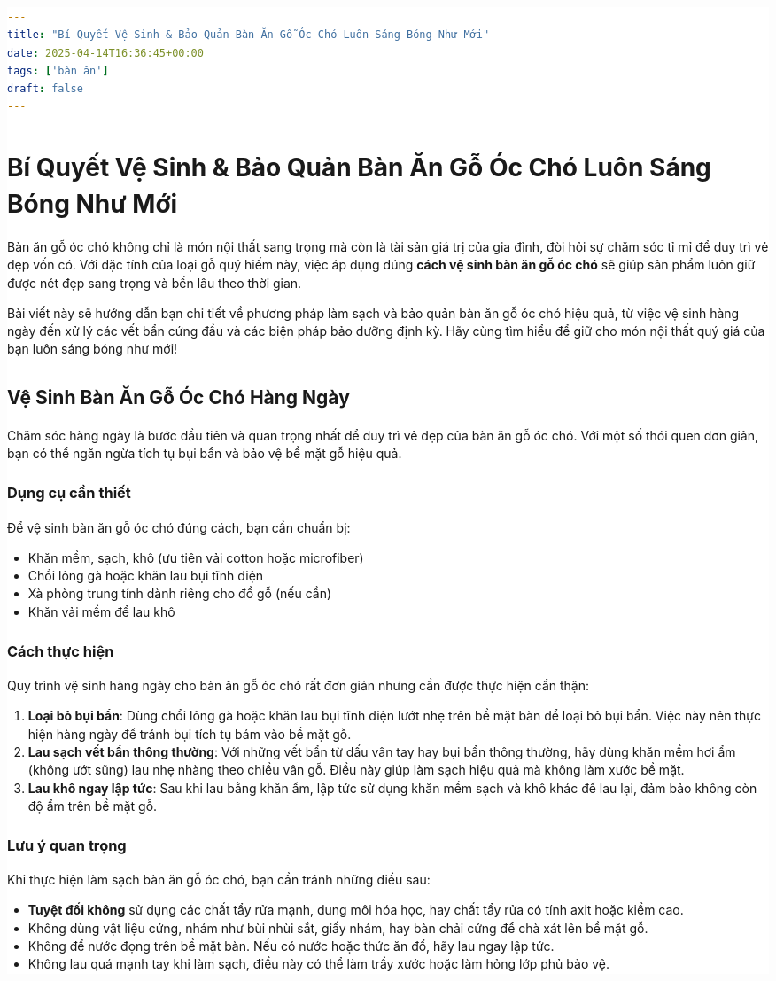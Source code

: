 ```yaml
---
title: "Bí Quyết Vệ Sinh & Bảo Quản Bàn Ăn Gỗ Óc Chó Luôn Sáng Bóng Như Mới"
date: 2025-04-14T16:36:45+00:00
tags: ['bàn ăn']
draft: false
---
```

# Bí Quyết Vệ Sinh & Bảo Quản Bàn Ăn Gỗ Óc Chó Luôn Sáng Bóng Như Mới

Bàn ăn gỗ óc chó không chỉ là món nội thất sang trọng mà còn là tài sản giá trị của gia đình, đòi hỏi sự chăm sóc tỉ mỉ để duy trì vẻ đẹp vốn có. Với đặc tính của loại gỗ quý hiếm này, việc áp dụng đúng **cách vệ sinh bàn ăn gỗ óc chó** sẽ giúp sản phẩm luôn giữ được nét đẹp sang trọng và bền lâu theo thời gian.

Bài viết này sẽ hướng dẫn bạn chi tiết về phương pháp làm sạch và bảo quản bàn ăn gỗ óc chó hiệu quả, từ việc vệ sinh hàng ngày đến xử lý các vết bẩn cứng đầu và các biện pháp bảo dưỡng định kỳ. Hãy cùng tìm hiểu để giữ cho món nội thất quý giá của bạn luôn sáng bóng như mới!

## Vệ Sinh Bàn Ăn Gỗ Óc Chó Hàng Ngày

Chăm sóc hàng ngày là bước đầu tiên và quan trọng nhất để duy trì vẻ đẹp của bàn ăn gỗ óc chó. Với một số thói quen đơn giản, bạn có thể ngăn ngừa tích tụ bụi bẩn và bảo vệ bề mặt gỗ hiệu quả.

### Dụng cụ cần thiết

Để vệ sinh bàn ăn gỗ óc chó đúng cách, bạn cần chuẩn bị:

* Khăn mềm, sạch, khô (ưu tiên vải cotton hoặc microfiber)
* Chổi lông gà hoặc khăn lau bụi tĩnh điện
* Xà phòng trung tính dành riêng cho đồ gỗ (nếu cần)
* Khăn vải mềm để lau khô

### Cách thực hiện

Quy trình vệ sinh hàng ngày cho bàn ăn gỗ óc chó rất đơn giản nhưng cần được thực hiện cẩn thận:

1. **Loại bỏ bụi bẩn**: Dùng chổi lông gà hoặc khăn lau bụi tĩnh điện lướt nhẹ trên bề mặt bàn để loại bỏ bụi bẩn. Việc này nên thực hiện hàng ngày để tránh bụi tích tụ bám vào bề mặt gỗ.
2. **Lau sạch vết bẩn thông thường**: Với những vết bẩn từ dấu vân tay hay bụi bẩn thông thường, hãy dùng khăn mềm hơi ẩm (không ướt sũng) lau nhẹ nhàng theo chiều vân gỗ. Điều này giúp làm sạch hiệu quả mà không làm xước bề mặt.
3. **Lau khô ngay lập tức**: Sau khi lau bằng khăn ẩm, lập tức sử dụng khăn mềm sạch và khô khác để lau lại, đảm bảo không còn độ ẩm trên bề mặt gỗ.

### Lưu ý quan trọng

Khi thực hiện làm sạch bàn ăn gỗ óc chó, bạn cần tránh những điều sau:

* **Tuyệt đối không** sử dụng các chất tẩy rửa mạnh, dung môi hóa học, hay chất tẩy rửa có tính axit hoặc kiềm cao.
* Không dùng vật liệu cứng, nhám như bùi nhùi sắt, giấy nhám, hay bàn chải cứng để chà xát lên bề mặt gỗ.
* Không để nước đọng trên bề mặt bàn. Nếu có nước hoặc thức ăn đổ, hãy lau ngay lập tức.
* Không lau quá mạnh tay khi làm sạch, điều này có thể làm trầy xước hoặc làm hỏng lớp phủ bảo vệ.
